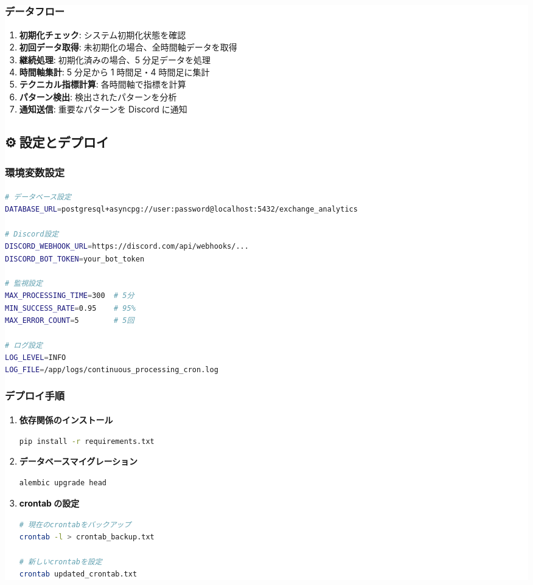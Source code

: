 ### データフロー

1. **初期化チェック**: システム初期化状態を確認
2. **初回データ取得**: 未初期化の場合、全時間軸データを取得
3. **継続処理**: 初期化済みの場合、5 分足データを処理
4. **時間軸集計**: 5 分足から 1 時間足・4 時間足に集計
5. **テクニカル指標計算**: 各時間軸で指標を計算
6. **パターン検出**: 検出されたパターンを分析
7. **通知送信**: 重要なパターンを Discord に通知

## ⚙️ 設定とデプロイ

### 環境変数設定

```bash
# データベース設定
DATABASE_URL=postgresql+asyncpg://user:password@localhost:5432/exchange_analytics

# Discord設定
DISCORD_WEBHOOK_URL=https://discord.com/api/webhooks/...
DISCORD_BOT_TOKEN=your_bot_token

# 監視設定
MAX_PROCESSING_TIME=300  # 5分
MIN_SUCCESS_RATE=0.95    # 95%
MAX_ERROR_COUNT=5        # 5回

# ログ設定
LOG_LEVEL=INFO
LOG_FILE=/app/logs/continuous_processing_cron.log
```

### デプロイ手順

1. **依存関係のインストール**

   ```bash
   pip install -r requirements.txt
   ```

2. **データベースマイグレーション**

   ```bash
   alembic upgrade head
   ```

3. **crontab の設定**

   ```bash
   # 現在のcrontabをバックアップ
   crontab -l > crontab_backup.txt

   # 新しいcrontabを設定
   crontab updated_crontab.txt
   ```
